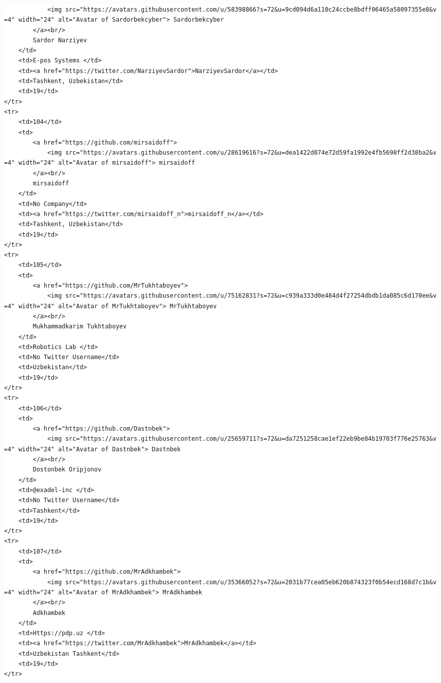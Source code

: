 				<img src="https://avatars.githubusercontent.com/u/58398866?s=72&u=9cd094d6a110c24ccbe8bdff06465a58097355e8&v=4" width="24" alt="Avatar of Sardorbekcyber"> Sardorbekcyber
			</a><br/>
			Sardor Narziyev
		</td>
		<td>E-pos Systems </td>
		<td><a href="https://twitter.com/NarziyevSardor">NarziyevSardor</a></td>
		<td>Tashkent, Uzbekistan</td>
		<td>19</td>
	</tr>
	<tr>
		<td>104</td>
		<td>
			<a href="https://github.com/mirsaidoff">
				<img src="https://avatars.githubusercontent.com/u/28619616?s=72&u=dea1422d074e72d59fa1992e4fb5698ff2d38ba2&v=4" width="24" alt="Avatar of mirsaidoff"> mirsaidoff
			</a><br/>
			mirsaidoff
		</td>
		<td>No Company</td>
		<td><a href="https://twitter.com/mirsaidoff_n">mirsaidoff_n</a></td>
		<td>Tashkent, Uzbekistan</td>
		<td>19</td>
	</tr>
	<tr>
		<td>105</td>
		<td>
			<a href="https://github.com/MrTukhtaboyev">
				<img src="https://avatars.githubusercontent.com/u/75162831?s=72&u=c939a333d0e484d4f27254dbdb1da085c6d170ee&v=4" width="24" alt="Avatar of MrTukhtaboyev"> MrTukhtaboyev
			</a><br/>
			Mukhammadkarim Tukhtaboyev
		</td>
		<td>Robotics Lab </td>
		<td>No Twitter Username</td>
		<td>Uzbekistan</td>
		<td>19</td>
	</tr>
	<tr>
		<td>106</td>
		<td>
			<a href="https://github.com/Dastnbek">
				<img src="https://avatars.githubusercontent.com/u/25659711?s=72&u=da7251258cae1ef22eb9be84b19703f776e25763&v=4" width="24" alt="Avatar of Dastnbek"> Dastnbek
			</a><br/>
			Dostonbek Oripjonov
		</td>
		<td>@exadel-inc </td>
		<td>No Twitter Username</td>
		<td>Tashkent</td>
		<td>19</td>
	</tr>
	<tr>
		<td>107</td>
		<td>
			<a href="https://github.com/MrAdkhambek">
				<img src="https://avatars.githubusercontent.com/u/35366052?s=72&u=2031b77cea05eb620b874323f0b54ecd168d7c1b&v=4" width="24" alt="Avatar of MrAdkhambek"> MrAdkhambek
			</a><br/>
			Adkhambek
		</td>
		<td>Https://pdp.uz </td>
		<td><a href="https://twitter.com/MrAdkhambek">MrAdkhambek</a></td>
		<td>Uzbekistan Tashkent</td>
		<td>19</td>
	</tr>